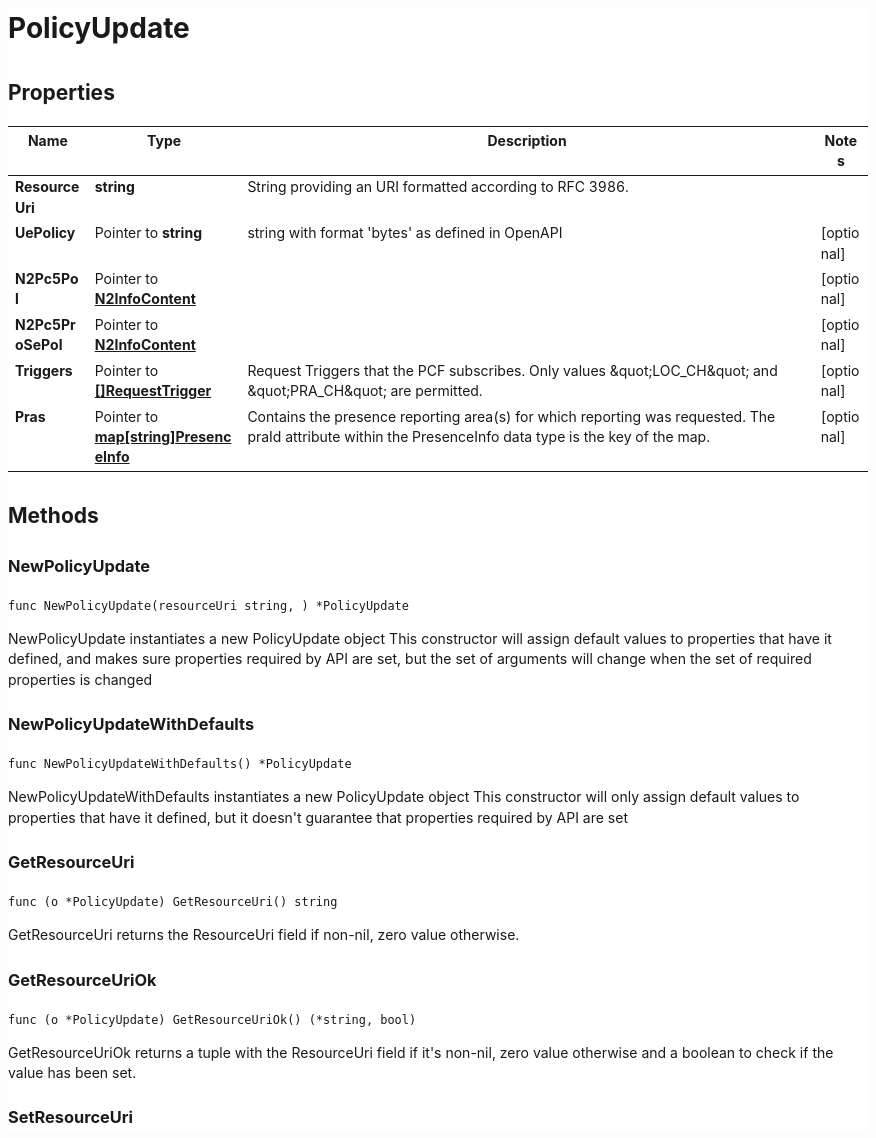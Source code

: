 # PolicyUpdate

## Properties

Name | Type | Description | Notes
------------ | ------------- | ------------- | -------------
**ResourceUri** | **string** | String providing an URI formatted according to RFC 3986. | 
**UePolicy** | Pointer to **string** | string with format &#39;bytes&#39; as defined in OpenAPI | [optional] 
**N2Pc5Pol** | Pointer to [**N2InfoContent**](N2InfoContent.md) |  | [optional] 
**N2Pc5ProSePol** | Pointer to [**N2InfoContent**](N2InfoContent.md) |  | [optional] 
**Triggers** | Pointer to [**[]RequestTrigger**](RequestTrigger.md) | Request Triggers that the PCF subscribes. Only values \&quot;LOC_CH\&quot; and \&quot;PRA_CH\&quot; are permitted.  | [optional] 
**Pras** | Pointer to [**map[string]PresenceInfo**](PresenceInfo.md) | Contains the presence reporting area(s) for which reporting was requested. The praId attribute within the PresenceInfo data type is the key of the map.  | [optional] 

## Methods

### NewPolicyUpdate

`func NewPolicyUpdate(resourceUri string, ) *PolicyUpdate`

NewPolicyUpdate instantiates a new PolicyUpdate object
This constructor will assign default values to properties that have it defined,
and makes sure properties required by API are set, but the set of arguments
will change when the set of required properties is changed

### NewPolicyUpdateWithDefaults

`func NewPolicyUpdateWithDefaults() *PolicyUpdate`

NewPolicyUpdateWithDefaults instantiates a new PolicyUpdate object
This constructor will only assign default values to properties that have it defined,
but it doesn't guarantee that properties required by API are set

### GetResourceUri

`func (o *PolicyUpdate) GetResourceUri() string`

GetResourceUri returns the ResourceUri field if non-nil, zero value otherwise.

### GetResourceUriOk

`func (o *PolicyUpdate) GetResourceUriOk() (*string, bool)`

GetResourceUriOk returns a tuple with the ResourceUri field if it's non-nil, zero value otherwise
and a boolean to check if the value has been set.

### SetResourceUri
